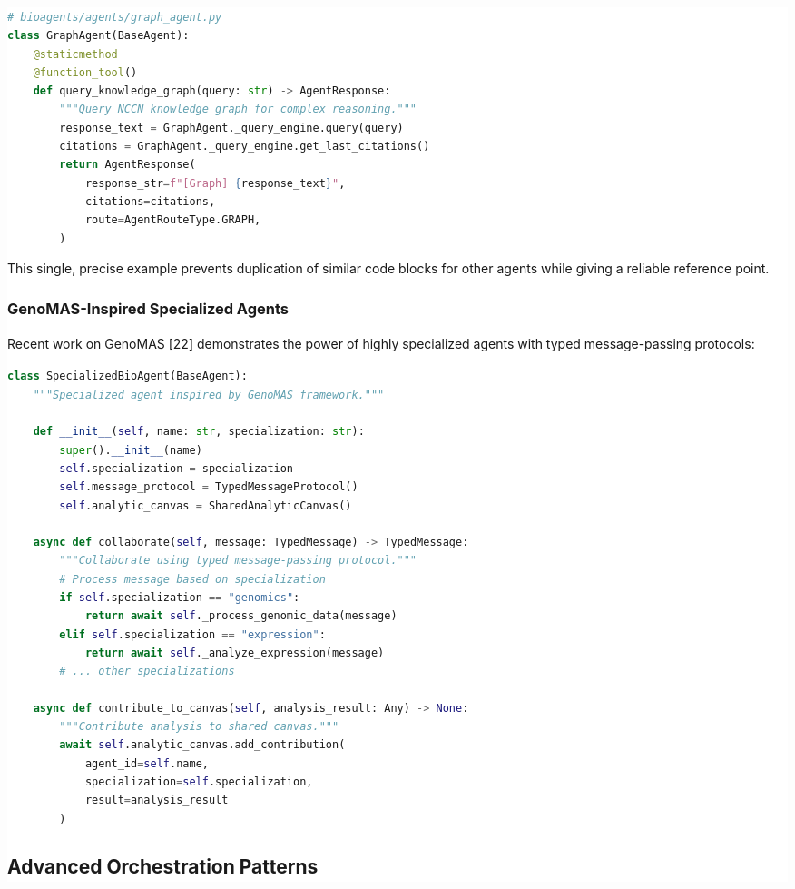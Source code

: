 ```python
# bioagents/agents/graph_agent.py
class GraphAgent(BaseAgent):
    @staticmethod
    @function_tool()
    def query_knowledge_graph(query: str) -> AgentResponse:
        """Query NCCN knowledge graph for complex reasoning."""
        response_text = GraphAgent._query_engine.query(query)
        citations = GraphAgent._query_engine.get_last_citations()
        return AgentResponse(
            response_str=f"[Graph] {response_text}",
            citations=citations,
            route=AgentRouteType.GRAPH,
        )
```

This single, precise example prevents duplication of similar code blocks for other agents while giving a reliable reference point.

### GenoMAS-Inspired Specialized Agents

Recent work on GenoMAS [22] demonstrates the power of highly specialized agents with typed message-passing protocols:

```python
class SpecializedBioAgent(BaseAgent):
    """Specialized agent inspired by GenoMAS framework."""
    
    def __init__(self, name: str, specialization: str):
        super().__init__(name)
        self.specialization = specialization
        self.message_protocol = TypedMessageProtocol()
        self.analytic_canvas = SharedAnalyticCanvas()
    
    async def collaborate(self, message: TypedMessage) -> TypedMessage:
        """Collaborate using typed message-passing protocol."""
        # Process message based on specialization
        if self.specialization == "genomics":
            return await self._process_genomic_data(message)
        elif self.specialization == "expression":
            return await self._analyze_expression(message)
        # ... other specializations
    
    async def contribute_to_canvas(self, analysis_result: Any) -> None:
        """Contribute analysis to shared canvas."""
        await self.analytic_canvas.add_contribution(
            agent_id=self.name,
            specialization=self.specialization,
            result=analysis_result
        )
```

## Advanced Orchestration Patterns
